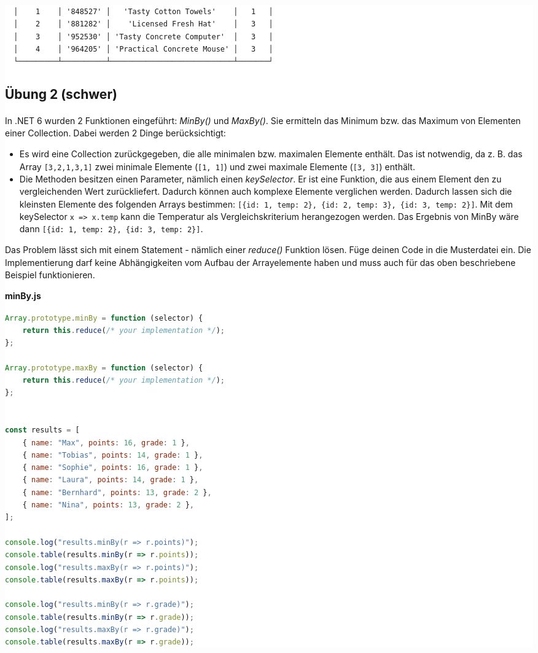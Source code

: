 ```text
  │    1    │ '848527' │   'Tasty Cotton Towels'    │   1   │
  │    2    │ '881282' │    'Licensed Fresh Hat'    │   3   │
  │    3    │ '952530' │ 'Tasty Concrete Computer'  │   3   │
  │    4    │ '964205' │ 'Practical Concrete Mouse' │   3   │
  └─────────┴──────────┴────────────────────────────┴───────┘
```

## Übung 2 (schwer)

In .NET 6 wurden 2 Funktionen eingeführt: *MinBy()* und *MaxBy()*. Sie ermitteln das Minimum
bzw. das Maximum von Elementen einer Collection. Dabei werden 2 Dinge berücksichtigt:
- Es wird eine Collection zurückgegeben, die alle minimalen bzw. maximalen Elemente enthält. Das
  ist notwendig, da z. B. das Array `[3,2,1,3,1]` zwei minimale Elemente (`[1, 1]`) und zwei
  maximale Elemente (`[3, 3]`) enthält.
- Die Methoden besitzen einen Parameter, nämlich einen *keySelector*. Er ist eine Funktion, die
  aus einem Element den zu vergleichenden Wert zurückliefert. Dadurch können auch komplexe
  Elemente verglichen werden. Dadurch lassen sich die kleinsten Elemente des folgenden Arrays
  bestimmen: `[{id: 1, temp: 2}, {id: 2, temp: 3}, {id: 3, temp: 2}]`. Mit dem keySelector 
  `x => x.temp` kann die Temperatur als Vergleichskriterium herangezogen werden. Das Ergebnis von
  MinBy wäre dann `[{id: 1, temp: 2}, {id: 3, temp: 2}]`.

Das Problem lässt sich mit einem Statement - nämlich einer *reduce()* Funktion lösen.
Füge deinen Code in die Musterdatei ein. Die Implementierung darf keine Abhängigkeiten vom Aufbau
der Arrayelemente haben und muss auch für das oben beschriebene Beispiel funktionieren.

**minBy.js**
```javascript
Array.prototype.minBy = function (selector) {
    return this.reduce(/* your implementation */);
};

Array.prototype.maxBy = function (selector) {
    return this.reduce(/* your implementation */);
};


const results = [
    { name: "Max", points: 16, grade: 1 },
    { name: "Tobias", points: 14, grade: 1 },
    { name: "Sophie", points: 16, grade: 1 },
    { name: "Laura", points: 14, grade: 1 },
    { name: "Bernhard", points: 13, grade: 2 },
    { name: "Nina", points: 13, grade: 2 },
];

console.log("results.minBy(r => r.points)");
console.table(results.minBy(r => r.points));
console.log("results.maxBy(r => r.points)");
console.table(results.maxBy(r => r.points));

console.log("results.minBy(r => r.grade)");
console.table(results.minBy(r => r.grade));
console.log("results.maxBy(r => r.grade)");
console.table(results.maxBy(r => r.grade));
```
